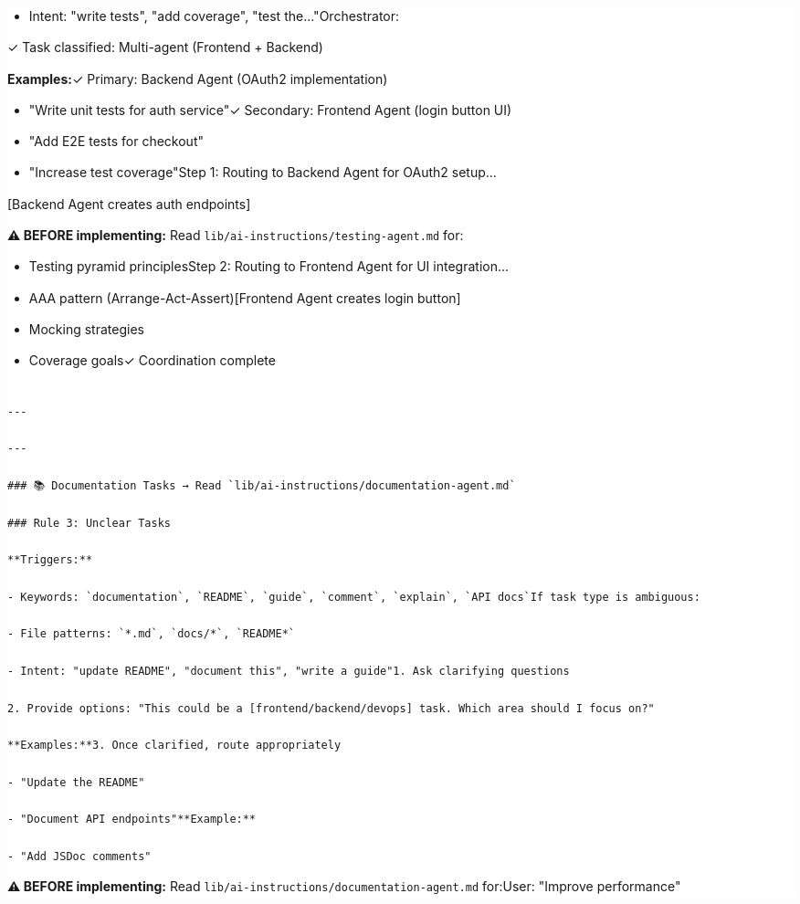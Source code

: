 - Intent: "write tests", "add coverage", "test the..."Orchestrator:

✓ Task classified: Multi-agent (Frontend + Backend)

**Examples:**✓ Primary: Backend Agent (OAuth2 implementation)

- "Write unit tests for auth service"✓ Secondary: Frontend Agent (login button UI)

- "Add E2E tests for checkout"

- "Increase test coverage"Step 1: Routing to Backend Agent for OAuth2 setup...

[Backend Agent creates auth endpoints]

**⚠️ BEFORE implementing:** Read `lib/ai-instructions/testing-agent.md` for:

- Testing pyramid principlesStep 2: Routing to Frontend Agent for UI integration...

- AAA pattern (Arrange-Act-Assert)[Frontend Agent creates login button]

- Mocking strategies

- Coverage goals✓ Coordination complete

```

---

---

### 📚 Documentation Tasks → Read `lib/ai-instructions/documentation-agent.md`

### Rule 3: Unclear Tasks

**Triggers:**

- Keywords: `documentation`, `README`, `guide`, `comment`, `explain`, `API docs`If task type is ambiguous:

- File patterns: `*.md`, `docs/*`, `README*`

- Intent: "update README", "document this", "write a guide"1. Ask clarifying questions

2. Provide options: "This could be a [frontend/backend/devops] task. Which area should I focus on?"

**Examples:**3. Once clarified, route appropriately

- "Update the README"

- "Document API endpoints"**Example:**

- "Add JSDoc comments"

```

**⚠️ BEFORE implementing:** Read `lib/ai-instructions/documentation-agent.md` for:User: "Improve performance"
